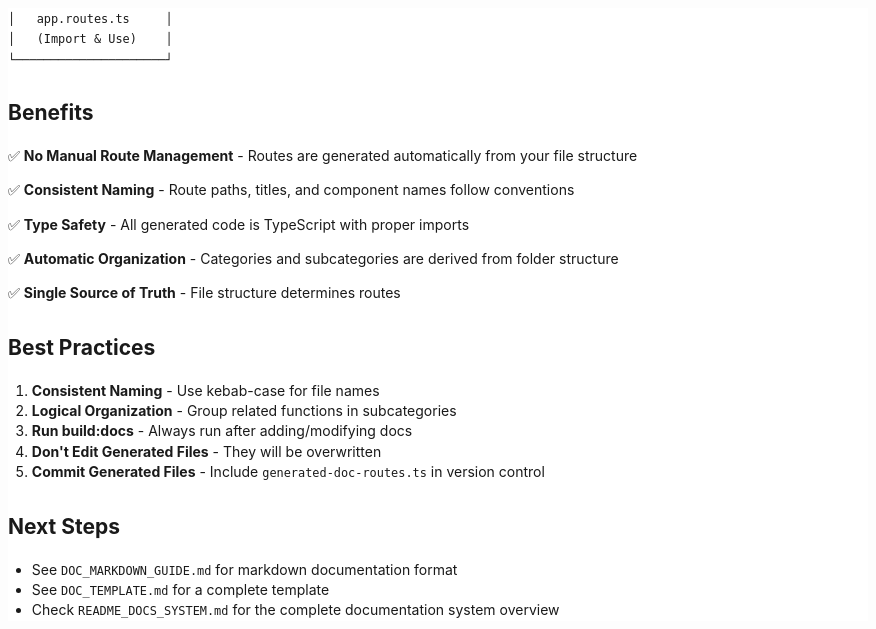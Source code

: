 ```
│   app.routes.ts     │
│   (Import & Use)    │
└─────────────────────┘
```

## Benefits

✅ **No Manual Route Management** - Routes are generated automatically from your file structure

✅ **Consistent Naming** - Route paths, titles, and component names follow conventions

✅ **Type Safety** - All generated code is TypeScript with proper imports

✅ **Automatic Organization** - Categories and subcategories are derived from folder structure

✅ **Single Source of Truth** - File structure determines routes

## Best Practices

1. **Consistent Naming** - Use kebab-case for file names
2. **Logical Organization** - Group related functions in subcategories
3. **Run build:docs** - Always run after adding/modifying docs
4. **Don't Edit Generated Files** - They will be overwritten
5. **Commit Generated Files** - Include `generated-doc-routes.ts` in version control

## Next Steps

- See `DOC_MARKDOWN_GUIDE.md` for markdown documentation format
- See `DOC_TEMPLATE.md` for a complete template
- Check `README_DOCS_SYSTEM.md` for the complete documentation system overview
